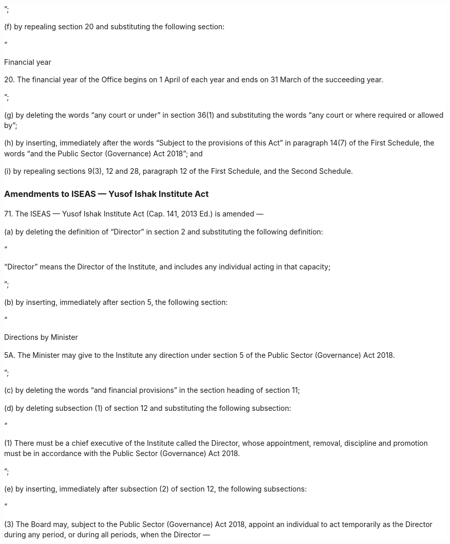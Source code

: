 ”;

(f) by repealing section 20 and substituting the following section:

“

Financial year

20\. The financial year of the Office begins on 1 April of each year and ends on 31 March of the succeeding year.

”;

(g) by deleting the words “any court or under” in section 36(1) and substituting the words “any court or where required or allowed by”;

(h) by inserting, immediately after the words “Subject to the provisions of this Act” in paragraph 14(7) of the First Schedule, the words “and the Public Sector (Governance) Act 2018”; and

(i) by repealing sections 9(3), 12 and 28, paragraph 12 of the First Schedule, and the Second Schedule.

### Amendments to ISEAS — Yusof Ishak Institute Act

71\. The ISEAS — Yusof Ishak Institute Act (Cap. 141, 2013 Ed.) is amended —

(a) by deleting the definition of “Director” in section 2 and substituting the following definition:

“

“Director” means the Director of the Institute, and includes any individual acting in that capacity;

”;

(b) by inserting, immediately after section 5, the following section:

“

Directions by Minister

5A\. The Minister may give to the Institute any direction under section 5 of the Public Sector (Governance) Act 2018.

”;

(c) by deleting the words “and financial provisions” in the section heading of section 11;

(d) by deleting subsection (1) of section 12 and substituting the following subsection:

“

(1) There must be a chief executive of the Institute called the Director, whose appointment, removal, discipline and promotion must be in accordance with the Public Sector (Governance) Act 2018.

”;

(e) by inserting, immediately after subsection (2) of section 12, the following subsections:

“

(3) The Board may, subject to the Public Sector (Governance) Act 2018, appoint an individual to act temporarily as the Director during any period, or during all periods, when the Director —
